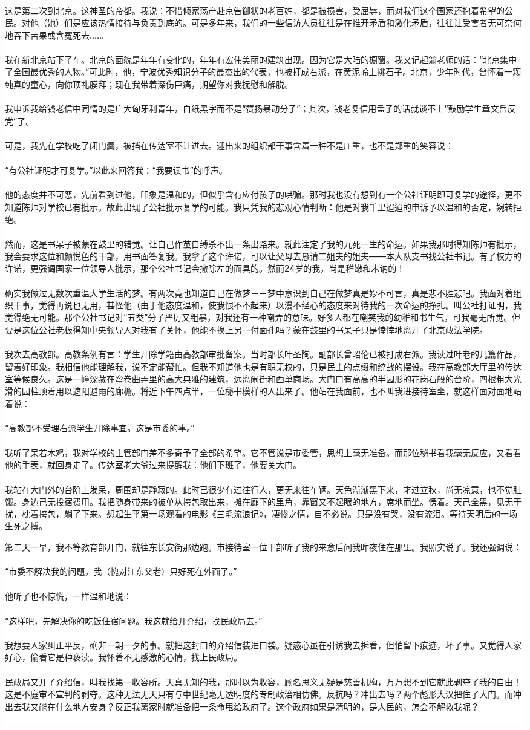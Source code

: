  这是第二次到北京。这神圣的帝都。我说：不惜倾家荡产赴京告御状的老百姓，都是被损害，受屈辱，而对我们这个国家还抱着希望的公民。对他（她）们是应该热情接待与负责到底的。可是多年来，我们的一些信访人员往往是在推开矛盾和激化矛盾，往往让受害者无可奈何地吞下苦果或含冤死去……
  <br/>
  <br/>
  我在新北京站下了车。北京的面貌是年年有变化的，年年有宏伟美丽的建筑出现。因为它是大陆的橱窗。我又记起翁老师的话：“北京集中了全国最优秀的人物。”可此时，他，宁波优秀知识分子的最杰出的代表，也被打成右派，在黄泥岭上挑石子。北京，少年时代，曾怀着一颗纯真的童心，向你顶礼膜拜；现在我带着深伤巨痛，期望你对我抚慰和解脱。
  <br/>
  <br/>
  我申诉我给钱老信中同情的是广大匈牙利青年，白纸黑字而不是“赞扬暴动分子”；其次，钱老复信用孟子的话就谈不上“鼓励学生章文岳反党”了。
  <br/>
  <br/>
  可是，我先在学校吃了闭门羹，被挡在传达室不让进去。迎出来的组织部干事含着一种不是庄重，也不是郑重的笑容说：
  <br/>
  <br/>
  “有公社证明才可复学。”以此来回答我：“我要读书”的呼声。
  <br/>
  <br/>
  他的态度并不可恶，先前看到过他，印象是温和的，但似乎含有应付孩子的哄骗。那时我也没有想到有一个公社证明即可复学的途径，更不知道陈帅对学校已有批示。故此出现了公社批示复学的可能。我只凭我的悲观心情判断：他是对我千里迢迢的申诉予以温和的否定，婉转拒绝。
  <br/>
  <br/>
  然而，这是书呆子被蒙在鼓里的错觉。让自己作茧自缚杀不出一条出路来。就此注定了我的九死一生的命运。如果我那时得知陈帅有批示，我会要求这位和颜悦色的干部，用书面答复我。我拿了这个许诺，可以让父母去恳请二姐夫的姐夫――本大队支书找公社书记。有了校方的许诺，更强调国家一位领导人批示，那个公社书记会撒除左的面具的。然而24岁的我，尚是稚嫩和木讷的！
  <br/>
  <br/>
  确实我做过无数次重温大学生活的梦。有两次竟也知道自己在做梦－－梦中意识到自己在做梦真是妙不可言，真是悲不胜悲吧。我面对着组织干事，觉得再说也无用，甚怪他（由于他态度温和，使我恨不不起来）以漫不经心的态度来对待我的一次命运的挣扎。叫公社打证明，我觉得绝无可能。那个公社书记对“五类”分子严厉又粗暴，对我还有一种嘲弄的意味。好多人都在嘲笑我的幼稚和书生气，可我毫无所觉。但要是这位公社老板得知中央领导人对我有了关怀，他能不换上另一付面孔吗？蒙在鼓里的书呆子只是悻悻地离开了北京政法学院。
  <br/>
  <br/>
  我次去高教部。高教条例有言：学生开除学籍由高教部审批备案。当时部长叶圣陶。副部长曾昭伦已被打成右派。我读过叶老的几篇作品，留着好印象。我相信他能理解我，说不定能帮忙。但我不知道他也是有职无权的，只是民主的点缀和统战的摆设。我在高教部大厅里的传达室等候良久。这是一幢深藏在弯卷曲弄里的高大典雅的建筑，远离闹街和西单商场。大门口有高高的半园形的花岗石般的台阶，四根粗大光滑的园柱顶着用以遮阳避雨的廊檐。将近下午四点半，一位秘书模样的人出来了。他站在我面前，也不叫我进接待室坐，就这样面对面地站着说：
  <br/>
  <br/>
  “高教部不受理右派学生开除事宜。这是市委的事。”
  <br/>
  <br/>
  我听了呆若木鸡，我对学校的主管部门差不多寄予了全部的希望。它不管说是市委管，思想上毫无准备。而那位秘书看我毫无反应，又看看他的手表，就回身走了。传达室老大爷过来提醒我：他们下班了，他要关大门。
  <br/>
  <br/>
  我站在大门外的台阶上发呆，周围却是静寂的。此时已很少有过往行人，更无来往车辆。天色渐渐黑下来，才过立秋，尚无凉意，也不觉肚饿。身边己无投宿费用。我把随身带来的被单从挎包取出来，摊在廊下的里角，靠窗又不起眼的地方，席地而坐。愣着。天己全黑，见无干扰，枕着挎包，躺了下来。想起生平第一场观看的电影《三毛流浪记》，凄惨之情，自不必说。只是没有哭，没有流泪。等待天明后的一场生死之搏。
 </p>
 <p>
  第二天一早，我不等教育部开门，就往东长安街那边跑。市接待室一位干部听了我的来意后问我昨夜住在那里。我照实说了。我还强调说：
  <br/>
  <br/>
  “市委不解决我的问题，我（愧对江东父老）只好死在外面了。”
  <br/>
  <br/>
  他听了也不惊慌，一样温和地说：
  <br/>
  <br/>
  “这样吧，先解决你的吃饭住宿问题。我这就给开介绍，找民政局去。”
  <br/>
  <br/>
  我想要人家纠正平反，确非一朝一夕的事。就把这封口的介绍信装进口袋。疑惑心虽在引诱我去拆看，但怕留下痕迹，坏了事。又觉得人家好心，偷看它是种亵渎。我怀着不无感激的心情，找上民政局。
  <br/>
  <br/>
  民政局又开了介绍信，叫我找第一收容所。天真无知的我，那时以为收容，顾名思义无疑是慈善机构，万万想不到它就此剥夺了我的自由！这是不庭审不宣判的剥夺。这种无法无天只有与中世纪毫无透明度的专制政治相仿佛。反抗吗？冲出去吗？两个彪形大汉把住了大门。而冲出去我又能在什么地方安身？反正我离家时就准备把一条命甩给政府了。这个政府如果是清明的，是人民的，怎会不解救我呢？
  <br/>
  <br/>